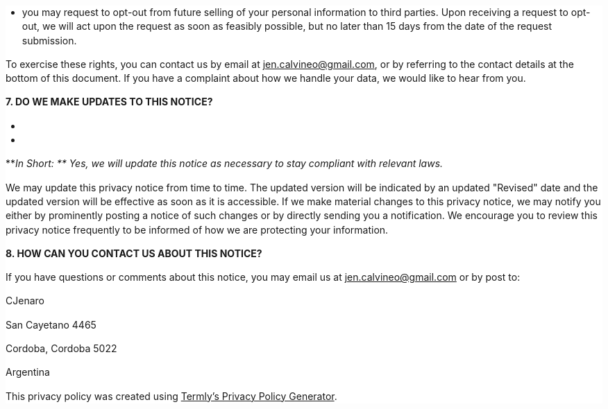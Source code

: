 -   you may request to opt-out from future selling of your personal information to third parties. Upon receiving a request to opt-out, we will act upon the request as soon as feasibly possible, but no later than 15 days from the date of the request submission.

To exercise these rights, you can contact us by email at jen.calvineo@gmail.com, or by referring to the contact details at the bottom of this document. If you have a complaint about how we handle your data, we would like to hear from you.  

**7. DO WE MAKE UPDATES TO THIS NOTICE?**     

*
*

***In Short: ** Yes, we will update this notice as necessary to stay compliant with relevant laws.*

We may update this privacy notice from time to time. The updated version will be indicated by an updated "Revised" date and the updated version will be effective as soon as it is accessible. If we make material changes to this privacy notice, we may notify you either by prominently posting a notice of such changes or by directly sending you a notification. We encourage you to review this privacy notice frequently to be informed of how we are protecting your information.

**8. HOW CAN YOU CONTACT US ABOUT THIS NOTICE?**     

If you have questions or comments about this notice, you may email us at jen.calvineo@gmail.com or by post to:

CJenaro

San Cayetano 4465

Cordoba, Cordoba 5022

Argentina

This privacy policy was created using [Termly’s Privacy Policy Generator](https://termly.io/products/privacy-policy-generator/?ftseo).
